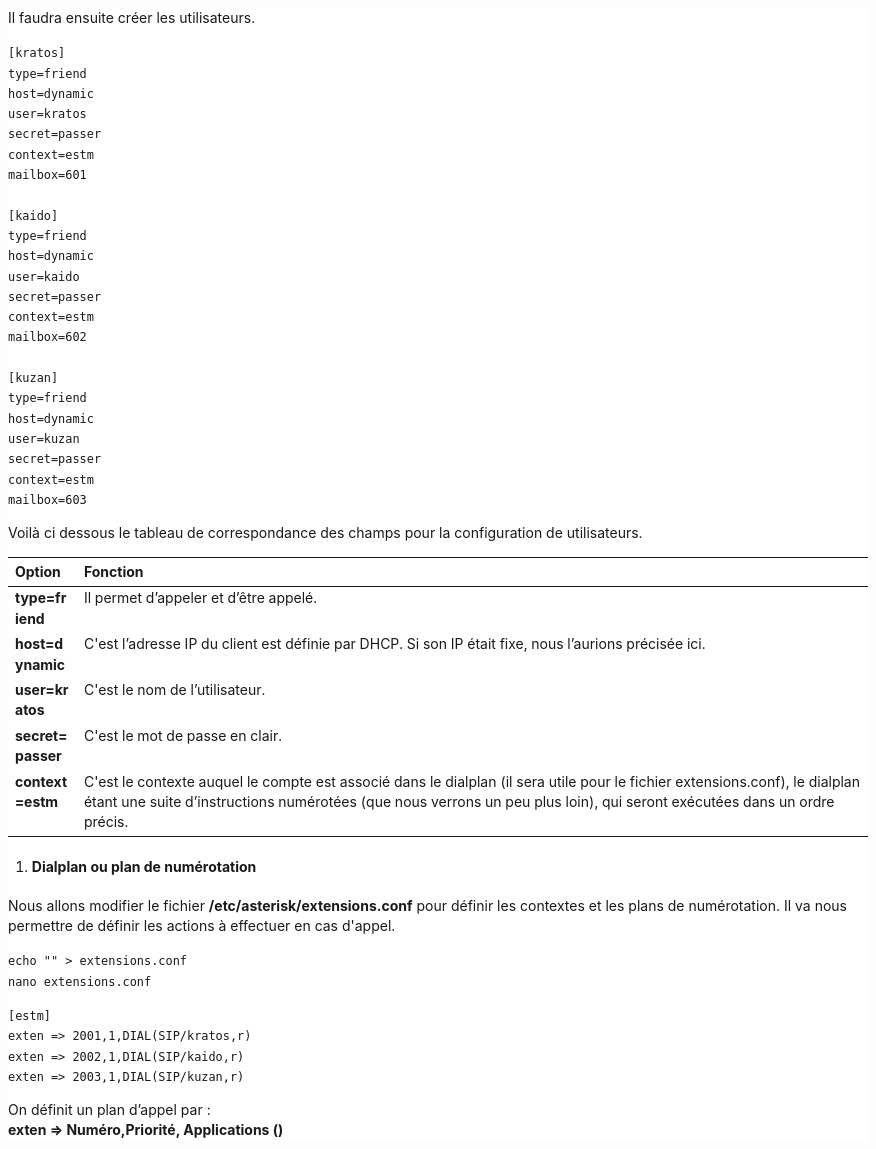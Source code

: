   Il faudra ensuite créer les utilisateurs.

  ```
  [kratos]  
  type=friend  
  host=dynamic  
  user=kratos  
  secret=passer  
  context=estm
  mailbox=601  

  [kaido]  
  type=friend  
  host=dynamic  
  user=kaido  
  secret=passer  
  context=estm  
  mailbox=602  

  [kuzan]  
  type=friend  
  host=dynamic  
  user=kuzan  
  secret=passer  
  context=estm  
  mailbox=603
  ```

  Voilà ci dessous le tableau de correspondance des champs pour la configuration de utilisateurs.  

  | Option | Fonction     |
  | :------------- | :------------- |
  | **type=friend** |Il permet d’appeler et d’être appelé.|
  | **host=dynamic** |C'est l’adresse IP du client est définie par DHCP. Si son IP était fixe, nous l’aurions précisée ici.|
  | **user=kratos** |C'est le nom de l’utilisateur.|
  | **secret=passer** |C'est le mot de passe en clair.|
  | **context=estm** |C'est le contexte auquel le compte est associé dans le dialplan (il sera utile pour le fichier extensions.conf), le dialplan étant une suite d’instructions numérotées (que nous verrons un peu plus loin), qui seront exécutées dans un ordre précis.|  

1. #### Dialplan ou plan de numérotation
  Nous allons modifier le fichier **/etc/asterisk/extensions.conf** pour définir les contextes et les plans de numérotation. Il va nous permettre de définir les actions à effectuer en cas d'appel.

  ```
  echo "" > extensions.conf
  nano extensions.conf
  ```

  ```
  [estm]  
  exten => 2001,1,DIAL(SIP/kratos,r)  
  exten => 2002,1,DIAL(SIP/kaido,r)  
  exten => 2003,1,DIAL(SIP/kuzan,r)  
  ```
  On définit un plan d’appel par :  
  **exten => Numéro,Priorité, Applications ()**
